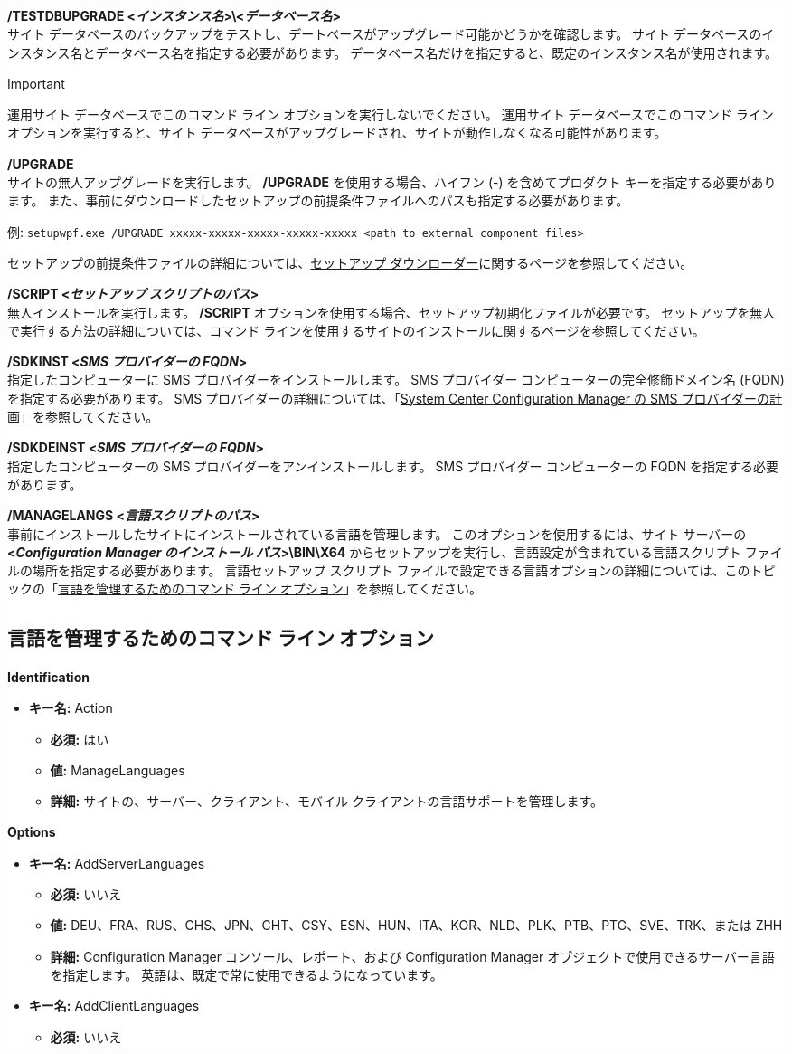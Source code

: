  **/TESTDBUPGRADE <*インスタンス名*>\\<*データベース名*>**  
 サイト データベースのバックアップをテストし、デートベースがアップグレード可能かどうかを確認します。 サイト データベースのインスタンス名とデータベース名を指定する必要があります。 データベース名だけを指定すると、既定のインスタンス名が使用されます。  

> [!IMPORTANT]  
>  運用サイト データベースでこのコマンド ライン オプションを実行しないでください。 運用サイト データベースでこのコマンド ライン オプションを実行すると、サイト データベースがアップグレードされ、サイトが動作しなくなる可能性があります。  

 **/UPGRADE**  
 サイトの無人アップグレードを実行します。 **/UPGRADE** を使用する場合、ハイフン (-) を含めてプロダクト キーを指定する必要があります。 また、事前にダウンロードしたセットアップの前提条件ファイルへのパスも指定する必要があります。  

 例: `setupwpf.exe /UPGRADE xxxxx-xxxxx-xxxxx-xxxxx-xxxxx <path to external component files>`  

 セットアップの前提条件ファイルの詳細については、[セットアップ ダウンローダー](setup-downloader.md)に関するページを参照してください。  

 **/SCRIPT <*セットアップ スクリプトのパス*>**  
 無人インストールを実行します。 **/SCRIPT** オプションを使用する場合、セットアップ初期化ファイルが必要です。 セットアップを無人で実行する方法の詳細については、[コマンド ラインを使用するサイトのインストール](../../../../core/servers/deploy/install/use-a-command-line-to-install-sites.md)に関するページを参照してください。  

 **/SDKINST <*SMS プロバイダーの FQDN*>**  
 指定したコンピューターに SMS プロバイダーをインストールします。 SMS プロバイダー コンピューターの完全修飾ドメイン名 (FQDN) を指定する必要があります。 SMS プロバイダーの詳細については、「[System Center Configuration Manager の SMS プロバイダーの計画](../../../../core/plan-design/hierarchy/plan-for-the-sms-provider.md)」を参照してください。  

 **/SDKDEINST <*SMS プロバイダーの FQDN*>**  
 指定したコンピューターの SMS プロバイダーをアンインストールします。 SMS プロバイダー コンピューターの FQDN を指定する必要があります。  

 **/MANAGELANGS <*言語スクリプトのパス*>**  
 事前にインストールしたサイトにインストールされている言語を管理します。 このオプションを使用するには、サイト サーバーの **<*Configuration Manager のインストール パス*>\BIN\X64** からセットアップを実行し、言語設定が含まれている言語スクリプト ファイルの場所を指定する必要があります。 言語セットアップ スクリプト ファイルで設定できる言語オプションの詳細については、このトピックの「[言語を管理するためのコマンド ライン オプション](#bkmk_Lang)」を参照してください。  

##  <a name="bkmk_Lang"></a> 言語を管理するためのコマンド ライン オプション  
 **Identification**  

-   **キー名:** Action  

    -   **必須:** はい  

    -   **値:** ManageLanguages  

    -   **詳細:** サイトの、サーバー、クライアント、モバイル クライアントの言語サポートを管理します。  

**Options**  

-   **キー名:** AddServerLanguages  

    -   **必須:** いいえ  

    -   **値:** DEU、FRA、RUS、CHS、JPN、CHT、CSY、ESN、HUN、ITA、KOR、NLD、PLK、PTB、PTG、SVE、TRK、または ZHH  

    -   **詳細:** Configuration Manager コンソール、レポート、および Configuration Manager オブジェクトで使用できるサーバー言語を指定します。 英語は、既定で常に使用できるようになっています。  

-   **キー名:** AddClientLanguages  

    -   **必須:** いいえ  
